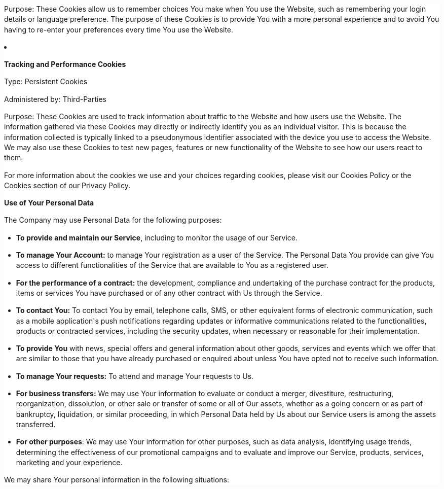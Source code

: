 <p>Purpose: These Cookies allow us to remember choices You make when You use the Website, such as remembering your login details or language preference. The purpose of these Cookies is to provide You with a more personal experience and to avoid You having to re-enter your preferences every time You use the Website.</p>
</li>
<li>
<p><strong>Tracking and Performance Cookies</strong></p>
<p>Type: Persistent Cookies</p>
<p>Administered by: Third-Parties</p>
<p>Purpose: These Cookies are used to track information about traffic to the Website and how users use the Website. The information gathered via these Cookies may directly or indirectly identify you as an individual visitor. This is because the information collected is typically linked to a pseudonymous identifier associated with the device you use to access the Website. We may also use these Cookies to test new pages, features or new functionality of the Website to see how our users react to them.</p>
</li>
</ul>
<p>For more information about the cookies we use and your choices regarding cookies, please visit our Cookies Policy or the Cookies section of our Privacy Policy.</p>
<p><strong>Use of Your Personal Data</strong></p>
<p>The Company may use Personal Data for the following purposes:</p>
<ul>
<li>
<p><strong>To provide and maintain our Service</strong>, including to monitor the usage of our Service.</p>
</li>
<li>
<p><strong>To manage Your Account:</strong> to manage Your registration as a user of the Service. The Personal Data You provide can give You access to different functionalities of the Service that are available to You as a registered user.</p>
</li>
<li>
<p><strong>For the performance of a contract:</strong> the development, compliance and undertaking of the purchase contract for the products, items or services You have purchased or of any other contract with Us through the Service.</p>
</li>
<li>
<p><strong>To contact You:</strong> To contact You by email, telephone calls, SMS, or other equivalent forms of electronic communication, such as a mobile application's push notifications regarding updates or informative communications related to the functionalities, products or contracted services, including the security updates, when necessary or reasonable for their implementation.</p>
</li>
<li>
<p><strong>To provide You</strong> with news, special offers and general information about other goods, services and events which we offer that are similar to those that you have already purchased or enquired about unless You have opted not to receive such information.</p>
</li>
<li>
<p><strong>To manage Your requests:</strong> To attend and manage Your requests to Us.</p>
</li>
<li>
<p><strong>For business transfers:</strong> We may use Your information to evaluate or conduct a merger, divestiture, restructuring, reorganization, dissolution, or other sale or transfer of some or all of Our assets, whether as a going concern or as part of bankruptcy, liquidation, or similar proceeding, in which Personal Data held by Us about our Service users is among the assets transferred.</p>
</li>
<li>
<p><strong>For other purposes</strong>: We may use Your information for other purposes, such as data analysis, identifying usage trends, determining the effectiveness of our promotional campaigns and to evaluate and improve our Service, products, services, marketing and your experience.</p>
</li>
</ul>
<p>We may share Your personal information in the following situations:</p>